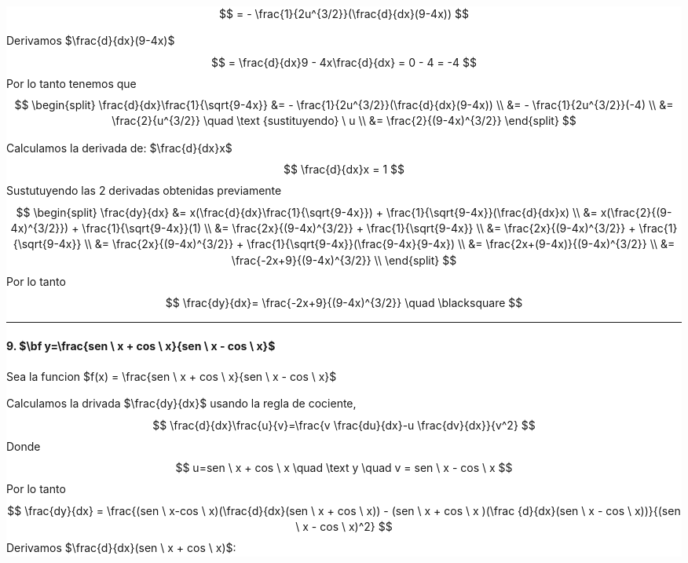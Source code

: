   $$
  = - \frac{1}{2u^{3/2}}(\frac{d}{dx}(9-4x))
  $$

  Derivamos $\frac{d}{dx}(9-4x)$
  $$
  = \frac{d}{dx}9 - 4x\frac{d}{dx} = 0 - 4 = -4
  $$
  Por lo tanto tenemos que
  $$
  \begin{split}
  \frac{d}{dx}\frac{1}{\sqrt{9-4x}} &= - \frac{1}{2u^{3/2}}(\frac{d}{dx}(9-4x)) \\
  &= - \frac{1}{2u^{3/2}}(-4) \\
  &= \frac{2}{u^{3/2}} \quad \text {sustituyendo} \ u \\
  &=  \frac{2}{(9-4x)^{3/2}} 
  \end{split}
  $$

Calculamos la derivada de: $\frac{d}{dx}x$ 
$$
\frac{d}{dx}x = 1
$$
Sustutuyendo las  2 derivadas obtenidas previamente
$$
\begin{split}
\frac{dy}{dx} &= x(\frac{d}{dx}\frac{1}{\sqrt{9-4x}}) + \frac{1}{\sqrt{9-4x}}(\frac{d}{dx}x) \\
&= x(\frac{2}{(9-4x)^{3/2}}) + \frac{1}{\sqrt{9-4x}}(1) \\
&= \frac{2x}{(9-4x)^{3/2}} + \frac{1}{\sqrt{9-4x}} \\
&= \frac{2x}{(9-4x)^{3/2}} + \frac{1}{\sqrt{9-4x}} \\
&= \frac{2x}{(9-4x)^{3/2}} + \frac{1}{\sqrt{9-4x}}(\frac{9-4x}{9-4x}) \\
&= \frac{2x+(9-4x)}{(9-4x)^{3/2}}  \\
&= \frac{-2x+9}{(9-4x)^{3/2}}  \\
\end{split}
$$
Por lo tanto
$$
\frac{dy}{dx}= \frac{-2x+9}{(9-4x)^{3/2}}  \quad \blacksquare
$$

***

#### 9.  $\bf y=\frac{sen \ x + cos \ x}{sen \ x - cos \ x}$

Sea la funcion $f(x) = \frac{sen \ x + cos \ x}{sen \ x - cos \ x}$

Calculamos la drivada $\frac{dy}{dx}$ usando la regla de cociente, 
$$
\frac{d}{dx}\frac{u}{v}=\frac{v \frac{du}{dx}-u \frac{dv}{dx}}{v^2}
$$
Donde 
$$
u=sen \ x + cos \ x  \quad \text y \quad v = sen \ x - cos \ x
$$
Por lo tanto
$$
\frac{dy}{dx} = \frac{(sen \ x-cos \ x)(\frac{d}{dx}(sen \ x + cos \ x)) - (sen \ x + cos \ x )(\frac {d}{dx}(sen \ x - cos \ x))}{(sen \ x - cos \ x)^2}
$$
Derivamos $\frac{d}{dx}(sen \ x + cos \ x)$:
